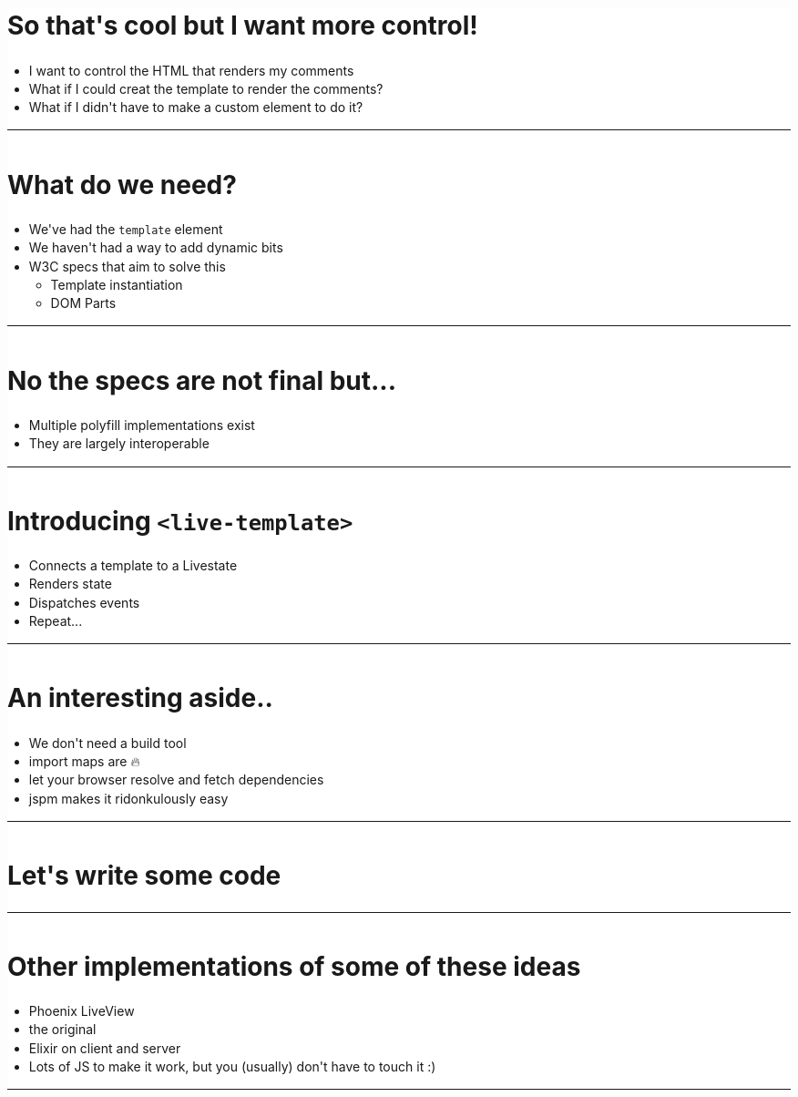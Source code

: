 # So that's cool but I want more control!
- I want to control the HTML that renders my comments
- What if I could creat the template to render the comments? 
- What if I didn't have to make a custom element to do it?

---

# What do we need?
- We've had the `template` element
- We haven't had a way to add dynamic bits
- W3C specs that aim to solve this
  - Template instantiation
  - DOM Parts

---

# No the specs are not final but...
- Multiple polyfill implementations exist
- They are largely interoperable

---

# Introducing `<live-template>`
- Connects a template to a Livestate
- Renders state
- Dispatches events
- Repeat...

---

# An interesting aside..
- We don't need a build tool
- import maps are :fire:
- let your browser resolve and fetch dependencies
- jspm makes it ridonkulously easy

---

# Let's write some code

---

# Other implementations of some of these ideas
- Phoenix LiveView
 - the original
 - Elixir on client and server
 - Lots of JS to make it work, but you (usually) don't have to touch it :)

---